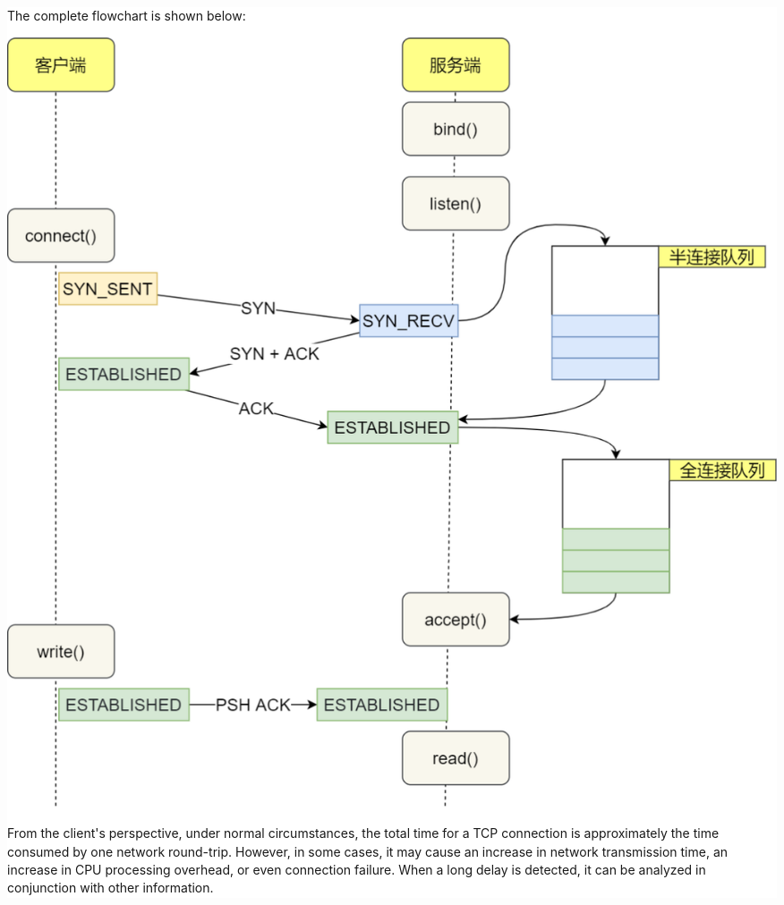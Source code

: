 The complete flowchart is shown below:

![tcpconnlat1](tcpconnlat1.png)

From the client's perspective, under normal circumstances, the total time for a TCP connection is approximately the time consumed by one network round-trip. However, in some cases, it may cause an increase in network transmission time, an increase in CPU processing overhead, or even connection failure. When a long delay is detected, it can be analyzed in conjunction with other information.
